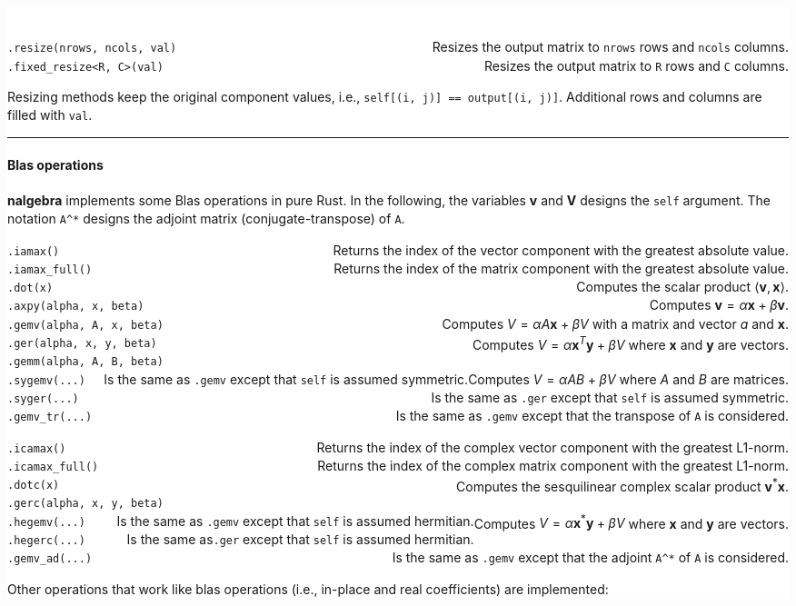 <br/>

`.resize(nrows, ncols, val)` <span style="float:right;">Resizes the output matrix to `nrows` rows and `ncols` columns.</span><br />
`.fixed_resize<R, C>(val)`   <span style="float:right;">Resizes the output matrix to `R` rows and `C` columns.</span><br />

Resizing methods keep the original component values, i.e., `self[(i, j)] ==
output[(i, j)]`. Additional rows and columns are filled with `val`.

-----

#### Blas operations
**nalgebra** implements some Blas operations in pure Rust. In the following,
the variables $\mathbf{v}$ and $\mathbf{V}$ designs the `self` argument.
The notation `A^*` designs the adjoint matrix (conjugate-transpose) of `A`.

`.iamax()`                 <span style="float:right;">Returns the index of the vector component with the greatest absolute value.</span><br />
`.iamax_full()`            <span style="float:right;">Returns the index of the matrix component with the greatest absolute value.</span><br />
`.dot(x)`                  <span style="float:right;">Computes the scalar product $\left<\mathbf{v}, \mathbf{x}\right>$.</span><br />
`.axpy(alpha, x, beta)`    <span style="float:right;">Computes $\mathbf{v} = \alpha \mathbf{x} + \beta \mathbf{v}$.</span><br />
`.gemv(alpha, A, x, beta)` <span style="float:right;">Computes $V = \alpha A \mathbf{x} + \beta V$ with a matrix and vector $a$ and $\mathbf{x}$.</span><br />
`.ger(alpha, x, y, beta)`  <span style="float:right;">Computes $V = \alpha \mathbf{x}^T \mathbf{y} + \beta V$ where $\mathbf{x}$ and $\mathbf{y}$ are vectors.</span><br />
`.gemm(alpha, A, B, beta)` <span style="float:right;">Computes $V = \alpha A B + \beta V$ where $A$ and $B$ are matrices.</span><br />
`.sygemv(...)`             <span style="float:right;">Is the same as `.gemv` except that `self` is assumed symmetric.</span><br />
`.syger(...)`              <span style="float:right;">Is the same as `.ger` except that `self` is assumed symmetric.</span><br />
`.gemv_tr(...)`            <span style="float:right;">Is the same as `.gemv` except that the transpose of `A` is considered.</span><br />

`.icamax()`                 <span style="float:right;">Returns the index of the complex vector component with the greatest L1-norm.</span><br />
`.icamax_full()`            <span style="float:right;">Returns the index of the complex matrix component with the greatest L1-norm.</span><br />
`.dotc(x)`                  <span style="float:right;">Computes the sesquilinear complex scalar product $\mathbf{v}^* \mathbf{x}$.</span><br />
`.gerc(alpha, x, y, beta)`  <span style="float:right;">Computes $V = \alpha \mathbf{x}^* \mathbf{y} + \beta V$ where $\mathbf{x}$ and $\mathbf{y}$ are vectors.</span><br />
`.hegemv(...)`              <span style="float:right;">Is the same as `.gemv` except that `self` is assumed hermitian.</span><br />
`.hegerc(...)`              <span style="float:right;">Is the same as`.ger` except that `self` is assumed hermitian.</span><br />
`.gemv_ad(...)`             <span style="float:right;">Is the same as `.gemv` except that the adjoint `A^*` of `A` is considered.</span><br />

Other operations that work like blas operations (i.e., in-place and real coefficients) are implemented:
